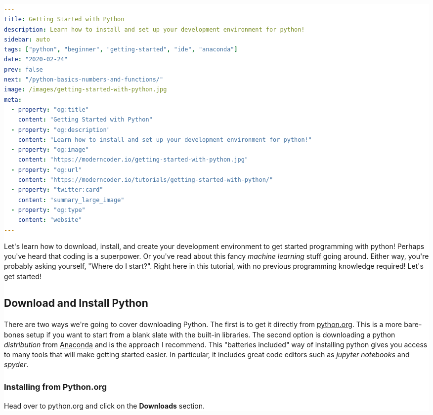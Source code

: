 ```yaml
---
title: Getting Started with Python
description: Learn how to install and set up your development environment for python!
sidebar: auto
tags: ["python", "beginner", "getting-started", "ide", "anaconda"]
date: "2020-02-24"
prev: false
next: "/python-basics-numbers-and-functions/"
image: /images/getting-started-with-python.jpg
meta:
  - property: "og:title"
    content: "Getting Started with Python"
  - property: "og:description"
    content: "Learn how to install and set up your development environment for python!"
  - property: "og:image"
    content: "https://moderncoder.io/getting-started-with-python.jpg"
  - property: "og:url"
    content: "https://moderncoder.io/tutorials/getting-started-with-python/"
  - property: "twitter:card"
    content: "summary_large_image"
  - property: "og:type"
    content: "website"
---
```


Let's learn how to download, install, and create your development environment to
get started programming with python! Perhaps you've heard that coding is a
superpower. Or you've read about this fancy *machine learning* stuff going
around. Either way, you're probably asking yourself, "Where do I start?". Right
here in this tutorial, with no previous programming knowledge required! Let's
get started!


<YouTube videoUrl="https://youtu.be/LP8Bkv3_pvQ"></YouTube>

## Download and Install Python

There are two ways we're going to cover downloading Python. The first is to get
it directly from [python.org](https://python.org). This is a more bare-bones
setup if you want to start from a blank slate with the built-in libraries. The
second option is downloading a python *distribution* from
[Anaconda](https://anaconda.com) and is the approach I recommend. This
"batteries included" way of installing python gives you access to many tools
that will make getting started easier. In particular, it includes great code
editors such as *jupyter notebooks* and *spyder*.

### Installing from Python.org

Head over to python.org and click on the **Downloads** section.